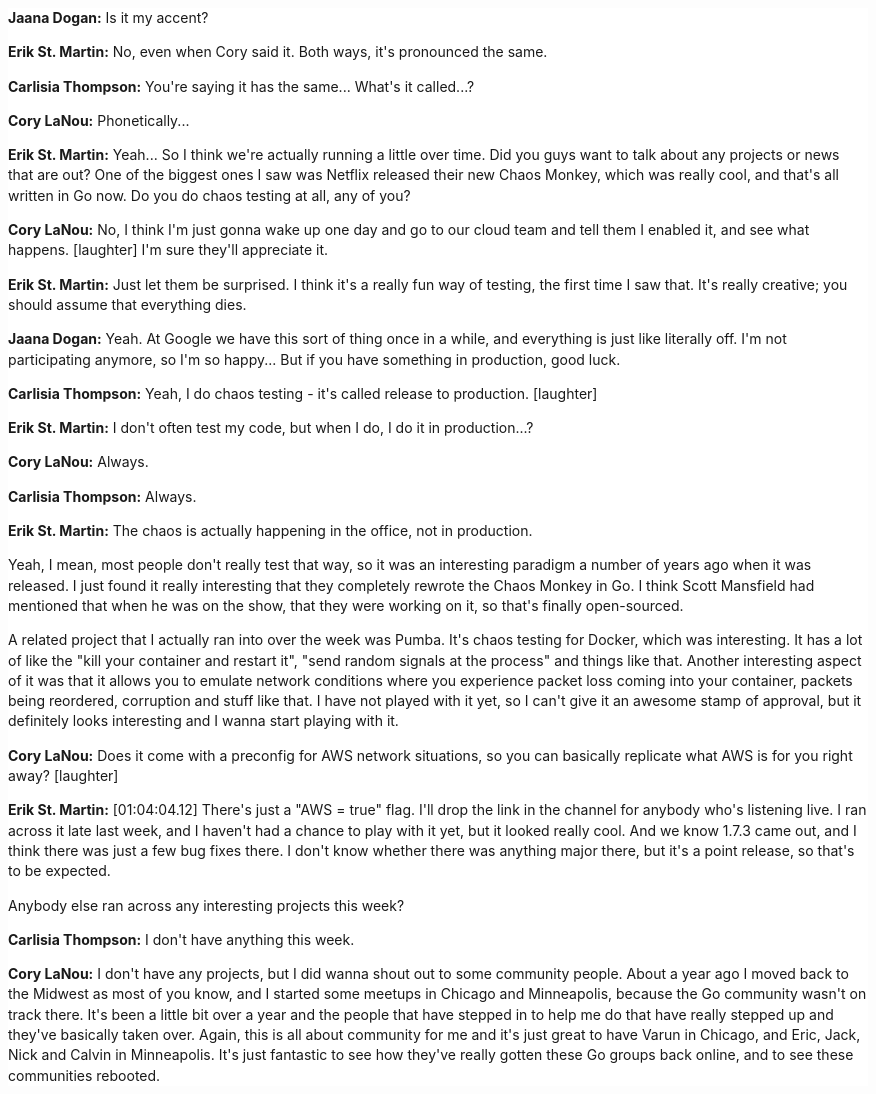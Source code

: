 **Jaana Dogan:** Is it my accent?

**Erik St. Martin:** No, even when Cory said it. Both ways, it's pronounced the same.

**Carlisia Thompson:** You're saying it has the same... What's it called...?

**Cory LaNou:** Phonetically...

**Erik St. Martin:** Yeah... So I think we're actually running a little over time. Did you guys want to talk about any projects or news that are out? One of the biggest ones I saw was Netflix released their new Chaos Monkey, which was really cool, and that's all written in Go now. Do you do chaos testing at all, any of you?

**Cory LaNou:** No, I think I'm just gonna wake up one day and go to our cloud team and tell them I enabled it, and see what happens. \[laughter\] I'm sure they'll appreciate it.

**Erik St. Martin:** Just let them be surprised. I think it's a really fun way of testing, the first time I saw that. It's really creative; you should assume that everything dies.

**Jaana Dogan:** Yeah. At Google we have this sort of thing once in a while, and everything is just like literally off. I'm not participating anymore, so I'm so happy... But if you have something in production, good luck.

**Carlisia Thompson:** Yeah, I do chaos testing - it's called release to production. \[laughter\]

**Erik St. Martin:** I don't often test my code, but when I do, I do it in production...?

**Cory LaNou:** Always.

**Carlisia Thompson:** Always.

**Erik St. Martin:** The chaos is actually happening in the office, not in production.

Yeah, I mean, most people don't really test that way, so it was an interesting paradigm a number of years ago when it was released. I just found it really interesting that they completely rewrote the Chaos Monkey in Go. I think Scott Mansfield had mentioned that when he was on the show, that they were working on it, so that's finally open-sourced.

A related project that I actually ran into over the week was Pumba. It's chaos testing for Docker, which was interesting. It has a lot of like the "kill your container and restart it", "send random signals at the process" and things like that. Another interesting aspect of it was that it allows you to emulate network conditions where you experience packet loss coming into your container, packets being reordered, corruption and stuff like that. I have not played with it yet, so I can't give it an awesome stamp of approval, but it definitely looks interesting and I wanna start playing with it.

**Cory LaNou:** Does it come with a preconfig for AWS network situations, so you can basically replicate what AWS is for you right away? \[laughter\]

**Erik St. Martin:** \[01:04:04.12\] There's just a "AWS = true" flag. I'll drop the link in the channel for anybody who's listening live. I ran across it late last week, and I haven't had a chance to play with it yet, but it looked really cool. And we know 1.7.3 came out, and I think there was just a few bug fixes there. I don't know whether there was anything major there, but it's a point release, so that's to be expected.

Anybody else ran across any interesting projects this week?

**Carlisia Thompson:** I don't have anything this week.

**Cory LaNou:** I don't have any projects, but I did wanna shout out to some community people. About a year ago I moved back to the Midwest as most of you know, and I started some meetups in Chicago and Minneapolis, because the Go community wasn't on track there. It's been a little bit over a year and the people that have stepped in to help me do that have really stepped up and they've basically taken over. Again, this is all about community for me and it's just great to have Varun in Chicago, and Eric, Jack, Nick and Calvin in Minneapolis. It's just fantastic to see how they've really gotten these Go groups back online, and to see these communities rebooted.
